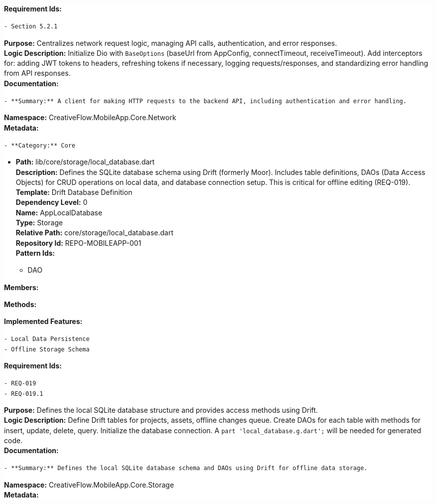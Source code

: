 **Requirement Ids:**
    
    - Section 5.2.1
    
**Purpose:** Centralizes network request logic, managing API calls, authentication, and error responses.  
**Logic Description:** Initialize Dio with `BaseOptions` (baseUrl from AppConfig, connectTimeout, receiveTimeout). Add interceptors for: adding JWT tokens to headers, refreshing tokens if necessary, logging requests/responses, and standardizing error handling from API responses.  
**Documentation:**
    
    - **Summary:** A client for making HTTP requests to the backend API, including authentication and error handling.
    
**Namespace:** CreativeFlow.MobileApp.Core.Network  
**Metadata:**
    
    - **Category:** Core
    
- **Path:** lib/core/storage/local_database.dart  
**Description:** Defines the SQLite database schema using Drift (formerly Moor). Includes table definitions, DAOs (Data Access Objects) for CRUD operations on local data, and database connection setup. This is critical for offline editing (REQ-019).  
**Template:** Drift Database Definition  
**Dependency Level:** 0  
**Name:** AppLocalDatabase  
**Type:** Storage  
**Relative Path:** core/storage/local_database.dart  
**Repository Id:** REPO-MOBILEAPP-001  
**Pattern Ids:**
    
    - DAO
    
**Members:**
    
    
**Methods:**
    
    
**Implemented Features:**
    
    - Local Data Persistence
    - Offline Storage Schema
    
**Requirement Ids:**
    
    - REQ-019
    - REQ-019.1
    
**Purpose:** Defines the local SQLite database structure and provides access methods using Drift.  
**Logic Description:** Define Drift tables for projects, assets, offline changes queue. Create DAOs for each table with methods for insert, update, delete, query. Initialize the database connection. A `part 'local_database.g.dart';` will be needed for generated code.  
**Documentation:**
    
    - **Summary:** Defines the local SQLite database schema and DAOs using Drift for offline data storage.
    
**Namespace:** CreativeFlow.MobileApp.Core.Storage  
**Metadata:**
    